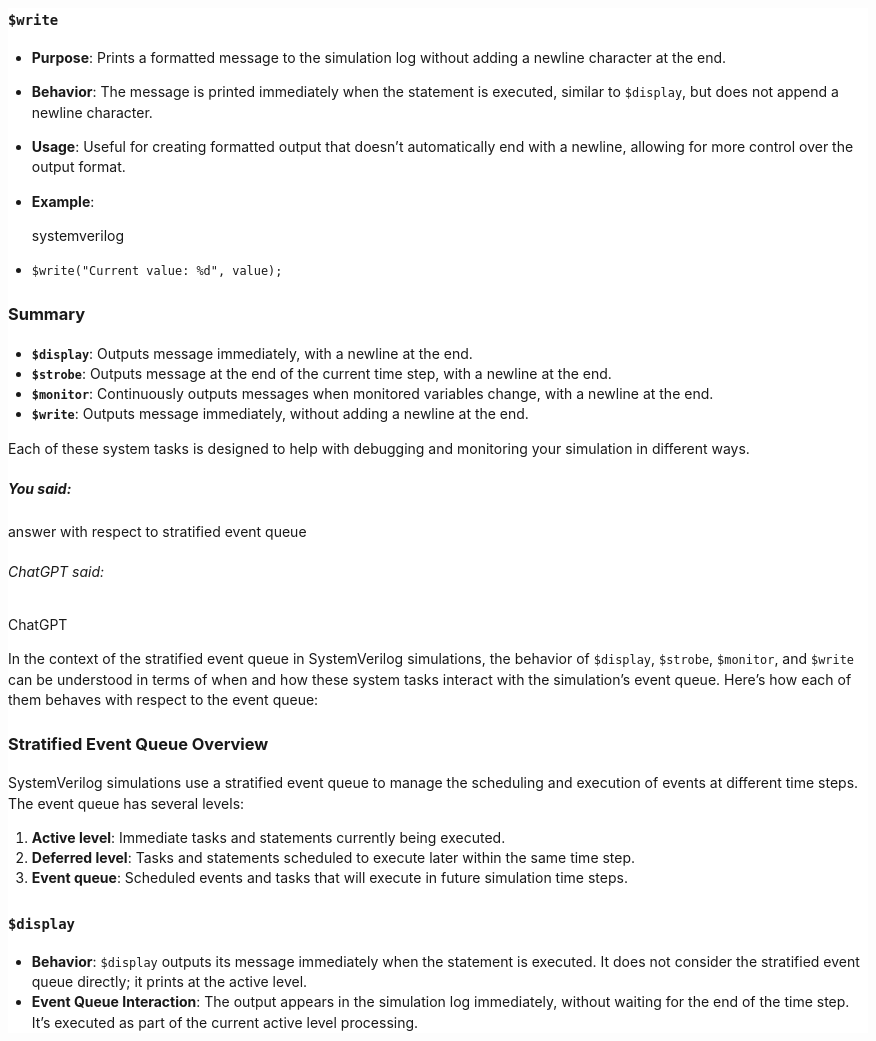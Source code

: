 
### `$write`

- **Purpose**: Prints a formatted message to the simulation log without adding a newline character at the end.
- **Behavior**: The message is printed immediately when the statement is executed, similar to `$display`, but does not append a newline character.
- **Usage**: Useful for creating formatted output that doesn’t automatically end with a newline, allowing for more control over the output format.
- **Example**:
    
    systemverilog
    

- `$write("Current value: %d", value);`
    

### Summary

- **`$display`**: Outputs message immediately, with a newline at the end.
- **`$strobe`**: Outputs message at the end of the current time step, with a newline at the end.
- **`$monitor`**: Continuously outputs messages when monitored variables change, with a newline at the end.
- **`$write`**: Outputs message immediately, without adding a newline at the end.

Each of these system tasks is designed to help with debugging and monitoring your simulation in different ways.

##### You said:

answer with respect to stratified event queue

###### ChatGPT said:

ChatGPT

In the context of the stratified event queue in SystemVerilog simulations, the behavior of `$display`, `$strobe`, `$monitor`, and `$write` can be understood in terms of when and how these system tasks interact with the simulation’s event queue. Here’s how each of them behaves with respect to the event queue:

### Stratified Event Queue Overview

SystemVerilog simulations use a stratified event queue to manage the scheduling and execution of events at different time steps. The event queue has several levels:

1. **Active level**: Immediate tasks and statements currently being executed.
2. **Deferred level**: Tasks and statements scheduled to execute later within the same time step.
3. **Event queue**: Scheduled events and tasks that will execute in future simulation time steps.

### `$display`

- **Behavior**: `$display` outputs its message immediately when the statement is executed. It does not consider the stratified event queue directly; it prints at the active level.
- **Event Queue Interaction**: The output appears in the simulation log immediately, without waiting for the end of the time step. It’s executed as part of the current active level processing.

